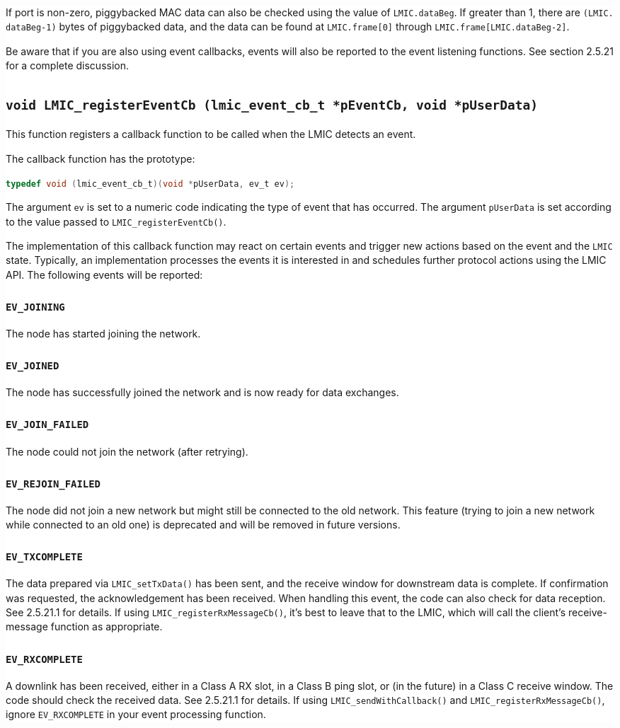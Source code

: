 If port is non-zero, piggybacked MAC data can also be checked using the value of `LMIC.dataBeg`. If greater than 1, there are `(LMIC.dataBeg-1)` bytes of piggybacked data, and the data can be found at `LMIC.frame[0]` through `LMIC.frame[LMIC.dataBeg-2]`.

Be aware that if you are also using event callbacks, events will also be reported to the event listening functions. See section 2.5.21 for a complete discussion.

## `void LMIC_registerEventCb (lmic_event_cb_t *pEventCb, void *pUserData)`

This function registers a callback function to be called when the LMIC detects an event.

The callback function has the prototype:

```c
typedef void (lmic_event_cb_t)(void *pUserData, ev_t ev);
```

The argument `ev` is set to a numeric code indicating the type of event that has occurred. The argument `pUserData` is set according to the value passed to `LMIC_registerEventCb()`.

The implementation of this callback function may react on certain events and trigger new actions based on the event and the `LMIC` state. Typically, an implementation processes the events it is interested in and schedules further protocol actions using the LMIC API. The following events will be reported:

### `EV_JOINING`

The node has started joining the network.

### `EV_JOINED`

The node has successfully joined the network and is now ready for data exchanges.

### `EV_JOIN_FAILED`

The node could not join the network (after retrying).

### `EV_REJOIN_FAILED`

The node did not join a new network but might still be connected to the old network. This feature (trying to join a new network while connected to an old one) is deprecated and will be removed in future versions.

### `EV_TXCOMPLETE`

The data prepared via `LMIC_setTxData()` has been sent, and the receive window for downstream data is complete. If confirmation was requested, the acknowledgement has been received. When handling this event, the code can also check for data reception. See 2.5.21.1 for details. If using `LMIC_registerRxMessageCb()`, it’s best to leave that to the LMIC, which will call the client’s receive-message function as appropriate.

### `EV_RXCOMPLETE`

A downlink has been received, either in a Class A RX slot, in a Class B ping slot, or (in the future) in a Class C receive window. The code should check the received data. See 2.5.21.1 for details. If using `LMIC_sendWithCallback()` and `LMIC_registerRxMessageCb()`, ignore `EV_RXCOMPLETE` in your event processing function.
